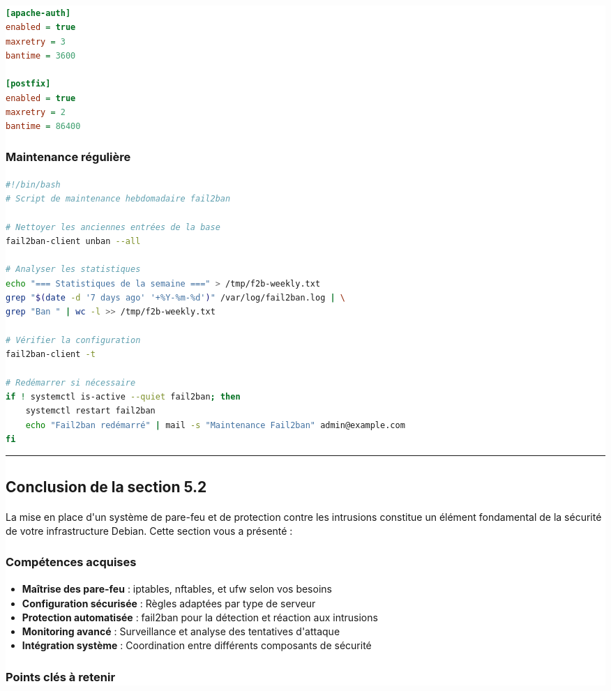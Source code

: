```ini
[apache-auth]
enabled = true
maxretry = 3
bantime = 3600

[postfix]
enabled = true
maxretry = 2
bantime = 86400
```

### Maintenance régulière

```bash
#!/bin/bash
# Script de maintenance hebdomadaire fail2ban

# Nettoyer les anciennes entrées de la base
fail2ban-client unban --all

# Analyser les statistiques
echo "=== Statistiques de la semaine ===" > /tmp/f2b-weekly.txt
grep "$(date -d '7 days ago' '+%Y-%m-%d')" /var/log/fail2ban.log | \
grep "Ban " | wc -l >> /tmp/f2b-weekly.txt

# Vérifier la configuration
fail2ban-client -t

# Redémarrer si nécessaire
if ! systemctl is-active --quiet fail2ban; then
    systemctl restart fail2ban
    echo "Fail2ban redémarré" | mail -s "Maintenance Fail2ban" admin@example.com
fi
```

---

## Conclusion de la section 5.2

La mise en place d'un système de pare-feu et de protection contre les intrusions constitue un élément fondamental de la sécurité de votre infrastructure Debian. Cette section vous a présenté :

### Compétences acquises

- **Maîtrise des pare-feu** : iptables, nftables, et ufw selon vos besoins
- **Configuration sécurisée** : Règles adaptées par type de serveur
- **Protection automatisée** : fail2ban pour la détection et réaction aux intrusions
- **Monitoring avancé** : Surveillance et analyse des tentatives d'attaque
- **Intégration système** : Coordination entre différents composants de sécurité

### Points clés à retenir
